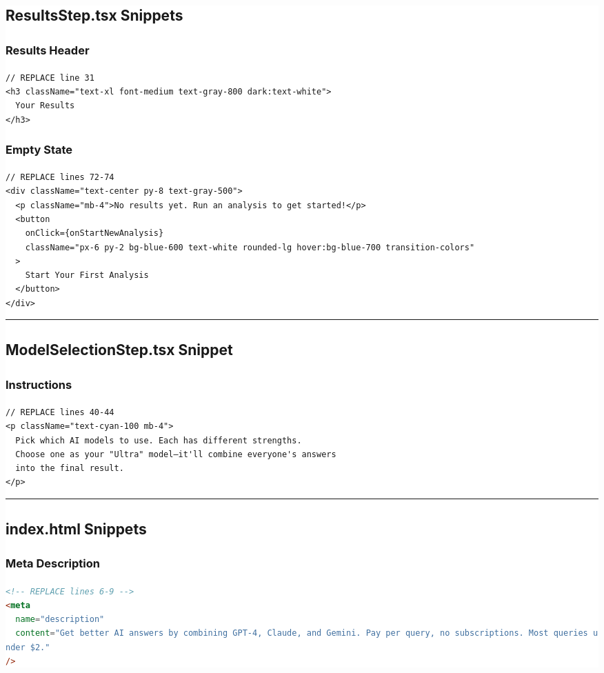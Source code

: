 
## ResultsStep.tsx Snippets

### Results Header
```tsx
// REPLACE line 31
<h3 className="text-xl font-medium text-gray-800 dark:text-white">
  Your Results
</h3>
```

### Empty State
```tsx
// REPLACE lines 72-74
<div className="text-center py-8 text-gray-500">
  <p className="mb-4">No results yet. Run an analysis to get started!</p>
  <button 
    onClick={onStartNewAnalysis}
    className="px-6 py-2 bg-blue-600 text-white rounded-lg hover:bg-blue-700 transition-colors"
  >
    Start Your First Analysis
  </button>
</div>
```

---

## ModelSelectionStep.tsx Snippet

### Instructions
```tsx
// REPLACE lines 40-44
<p className="text-cyan-100 mb-4">
  Pick which AI models to use. Each has different strengths. 
  Choose one as your "Ultra" model—it'll combine everyone's answers 
  into the final result.
</p>
```

---

## index.html Snippets

### Meta Description
```html
<!-- REPLACE lines 6-9 -->
<meta
  name="description"
  content="Get better AI answers by combining GPT-4, Claude, and Gemini. Pay per query, no subscriptions. Most queries under $2."
/>
```
